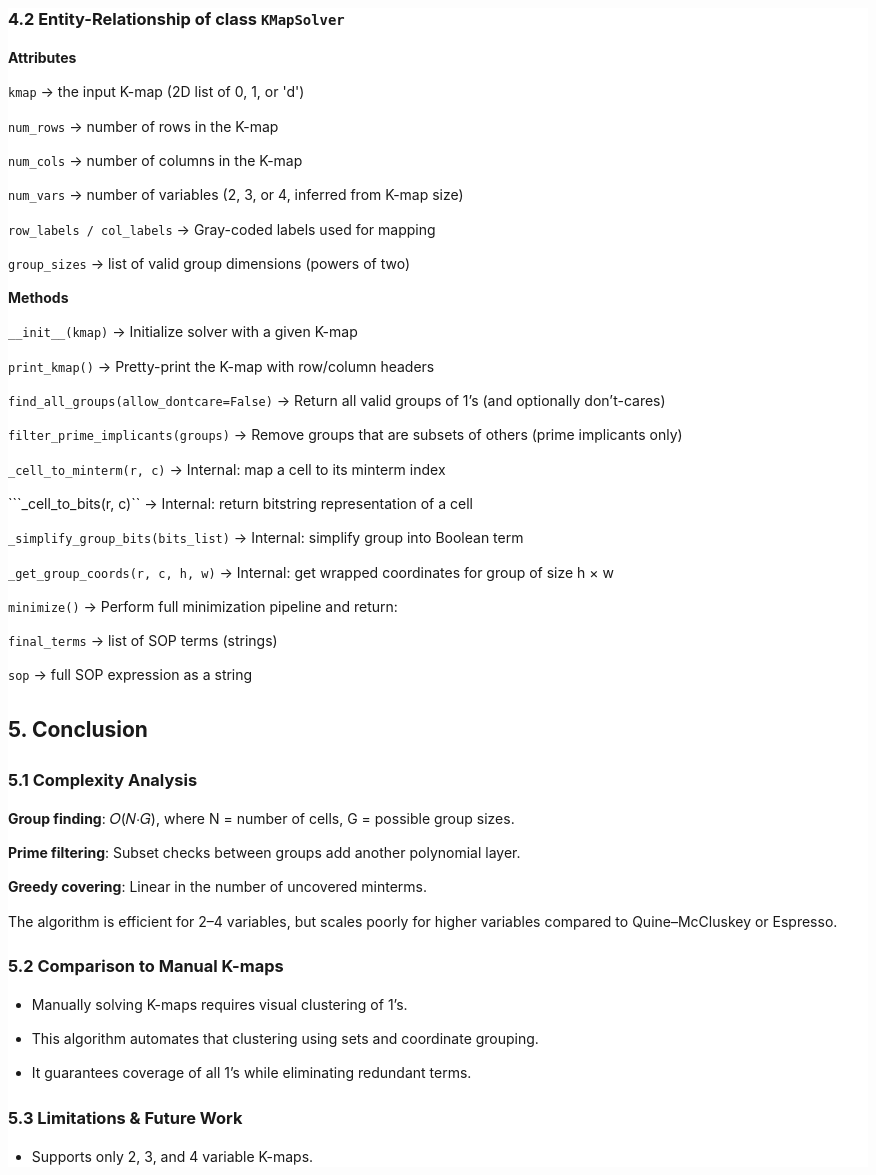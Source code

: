 ```python
```

### 4.2 Entity-Relationship of class ```KMapSolver```

**Attributes**

```kmap``` → the input K-map (2D list of 0, 1, or 'd')

```num_rows``` → number of rows in the K-map

```num_cols``` → number of columns in the K-map

```num_vars``` → number of variables (2, 3, or 4, inferred from K-map size)

```row_labels / col_labels``` → Gray-coded labels used for mapping

```group_sizes``` → list of valid group dimensions (powers of two)

**Methods**

```__init__(kmap)``` → Initialize solver with a given K-map

```print_kmap()``` → Pretty-print the K-map with row/column headers

```find_all_groups(allow_dontcare=False)``` → Return all valid groups of 1’s (and optionally don’t-cares)

```filter_prime_implicants(groups)``` → Remove groups that are subsets of others (prime implicants only)

```_cell_to_minterm(r, c)``` → Internal: map a cell to its minterm index

```_cell_to_bits(r, c)`` → Internal: return bitstring representation of a cell

```_simplify_group_bits(bits_list)``` → Internal: simplify group into Boolean term

```_get_group_coords(r, c, h, w)``` → Internal: get wrapped coordinates for group of size h × w

```minimize()``` → Perform full minimization pipeline and return:

```final_terms``` → list of SOP terms (strings)

```sop``` → full SOP expression as a string

## 5. Conclusion 

### 5.1 Complexity Analysis

**Group finding**: 𝑂(𝑁⋅𝐺), where N = number of cells, G = possible group sizes.

**Prime filtering**: Subset checks between groups add another polynomial layer.

**Greedy covering**: Linear in the number of uncovered minterms.

The algorithm is efficient for 2–4 variables, but scales poorly for higher variables compared to Quine–McCluskey or Espresso. 

### 5.2 Comparison to Manual K-maps

- Manually solving K-maps requires visual clustering of 1’s.

- This algorithm automates that clustering using sets and coordinate grouping.

- It guarantees coverage of all 1’s while eliminating redundant terms.

### 5.3 Limitations & Future Work

- Supports only 2, 3, and 4 variable K-maps.

```